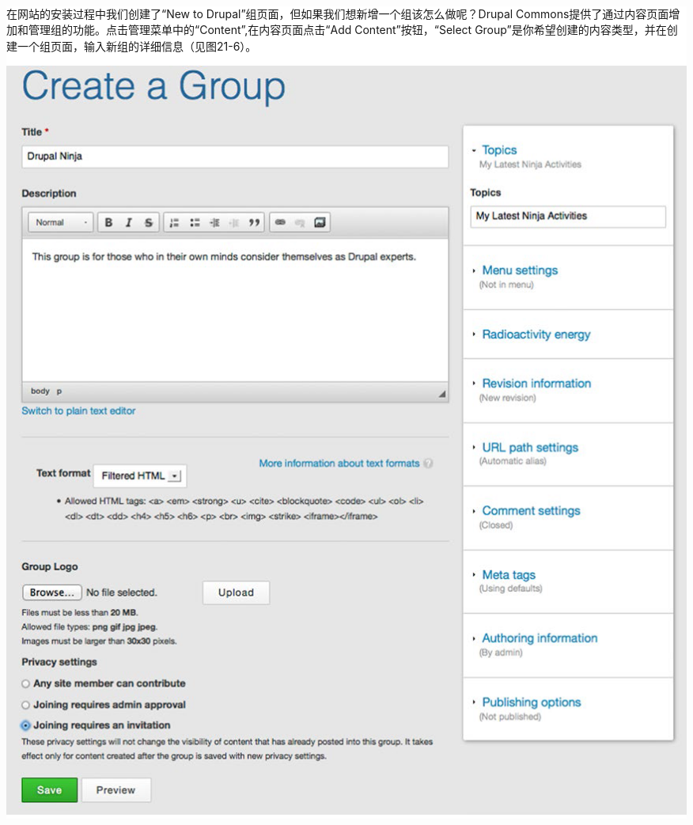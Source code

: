 在网站的安装过程中我们创建了“New to Drupal”组页面，但如果我们想新增一个组该怎么做呢？Drupal Commons提供了通过内容页面增加和管理组的功能。点击管理菜单中的“Content”,在内容页面点击“Add Content”按钮，“Select Group”是你希望创建的内容类型，并在创建一个组页面，输入新组的详细信息（见图21-6）。

![图21-6 创建一个新组](../images/pic-21-6.png)
